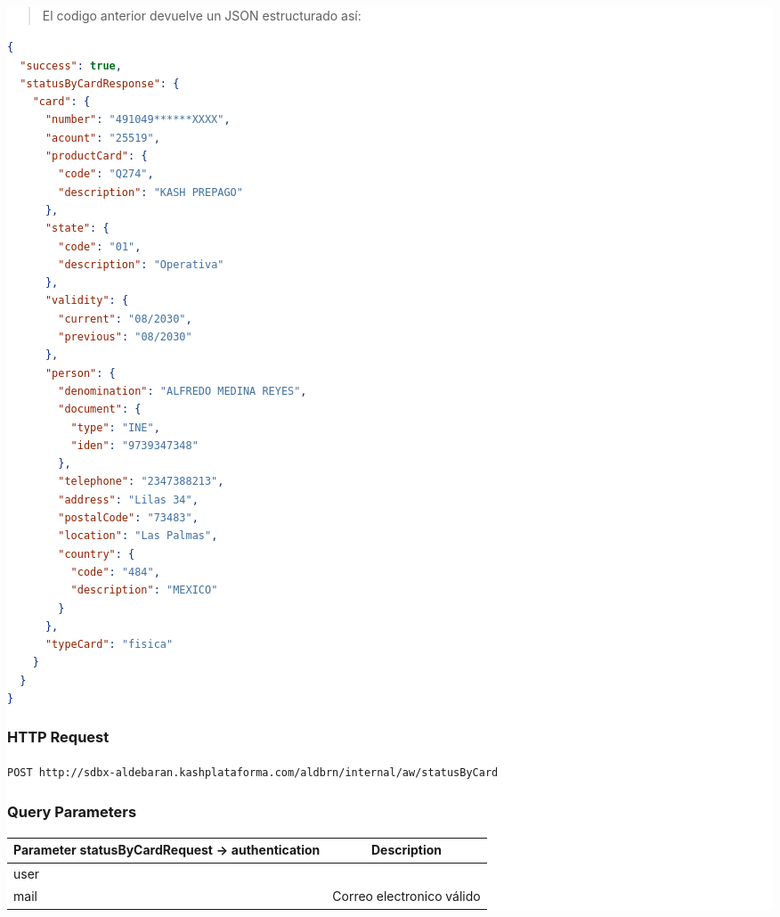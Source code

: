 
> El codigo anterior devuelve un JSON estructurado así:

```json
{
  "success": true,
  "statusByCardResponse": {
    "card": {
      "number": "491049******XXXX",
      "acount": "25519",
      "productCard": {
        "code": "Q274",
        "description": "KASH PREPAGO"
      },
      "state": {
        "code": "01",
        "description": "Operativa"
      },
      "validity": {
        "current": "08/2030",
        "previous": "08/2030"
      },
      "person": {
        "denomination": "ALFREDO MEDINA REYES",
        "document": {
          "type": "INE",
          "iden": "9739347348"
        },
        "telephone": "2347388213",
        "address": "Lilas 34",
        "postalCode": "73483",
        "location": "Las Palmas",
        "country": {
          "code": "484",
          "description": "MEXICO"
        }
      },
      "typeCard": "fisica"
    }
  }
}
```

### HTTP Request

`POST http://sdbx-aldebaran.kashplataforma.com/aldbrn/internal/aw/statusByCard`

### Query Parameters

Parameter statusByCardRequest -> authentication | Description
--------- | -----------
user | 
mail | Correo electronico válido
